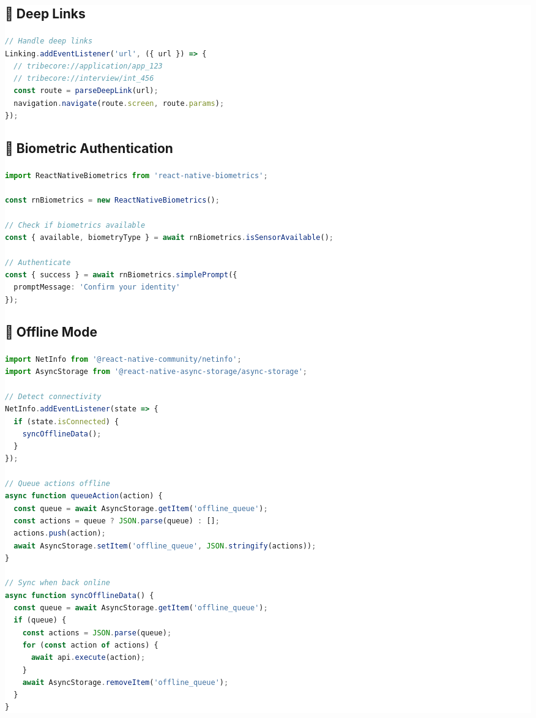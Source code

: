 ## 📱 Deep Links

```typescript
// Handle deep links
Linking.addEventListener('url', ({ url }) => {
  // tribecore://application/app_123
  // tribecore://interview/int_456
  const route = parseDeepLink(url);
  navigation.navigate(route.screen, route.params);
});
```

## 🔐 Biometric Authentication

```typescript
import ReactNativeBiometrics from 'react-native-biometrics';

const rnBiometrics = new ReactNativeBiometrics();

// Check if biometrics available
const { available, biometryType } = await rnBiometrics.isSensorAvailable();

// Authenticate
const { success } = await rnBiometrics.simplePrompt({
  promptMessage: 'Confirm your identity'
});
```

## 📴 Offline Mode

```typescript
import NetInfo from '@react-native-community/netinfo';
import AsyncStorage from '@react-native-async-storage/async-storage';

// Detect connectivity
NetInfo.addEventListener(state => {
  if (state.isConnected) {
    syncOfflineData();
  }
});

// Queue actions offline
async function queueAction(action) {
  const queue = await AsyncStorage.getItem('offline_queue');
  const actions = queue ? JSON.parse(queue) : [];
  actions.push(action);
  await AsyncStorage.setItem('offline_queue', JSON.stringify(actions));
}

// Sync when back online
async function syncOfflineData() {
  const queue = await AsyncStorage.getItem('offline_queue');
  if (queue) {
    const actions = JSON.parse(queue);
    for (const action of actions) {
      await api.execute(action);
    }
    await AsyncStorage.removeItem('offline_queue');
  }
}
```
